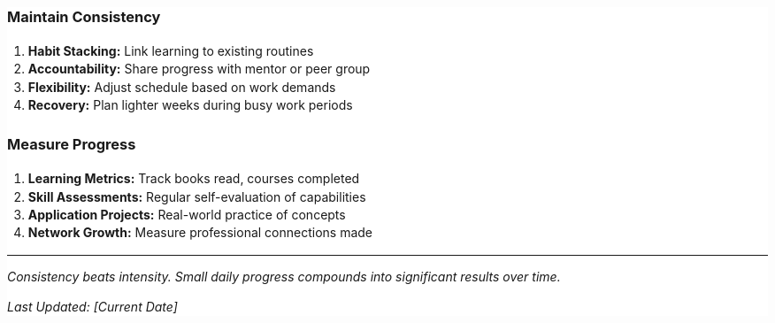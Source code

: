 ### Maintain Consistency
1. **Habit Stacking:** Link learning to existing routines
2. **Accountability:** Share progress with mentor or peer group
3. **Flexibility:** Adjust schedule based on work demands
4. **Recovery:** Plan lighter weeks during busy work periods

### Measure Progress
1. **Learning Metrics:** Track books read, courses completed
2. **Skill Assessments:** Regular self-evaluation of capabilities
3. **Application Projects:** Real-world practice of concepts
4. **Network Growth:** Measure professional connections made

---

*Consistency beats intensity. Small daily progress compounds into significant results over time.*

*Last Updated: [Current Date]*